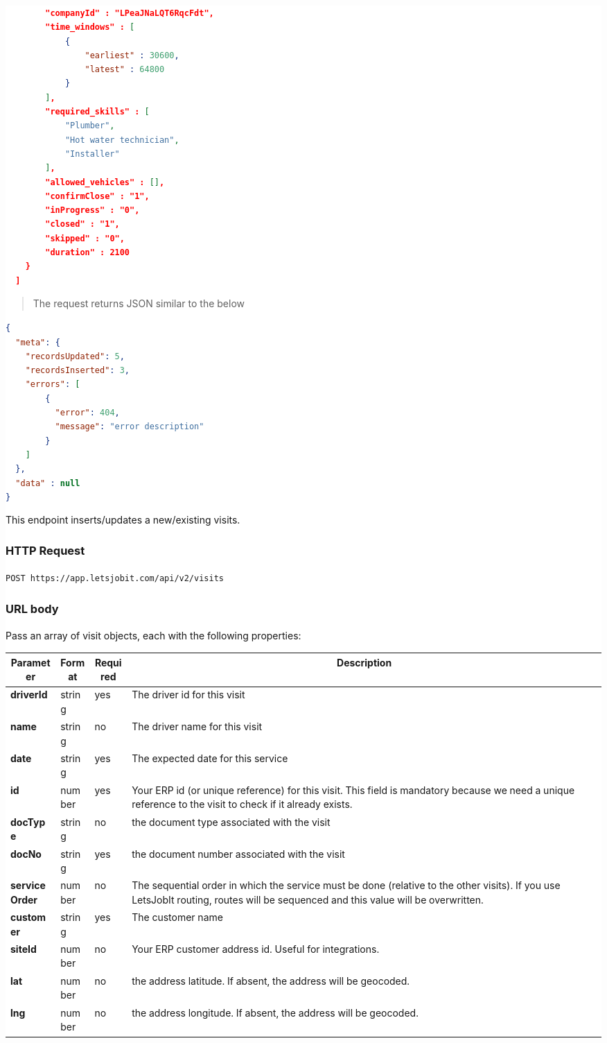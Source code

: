 ```json
        "companyId" : "LPeaJNaLQT6RqcFdt",
        "time_windows" : [ 
            {
                "earliest" : 30600,
                "latest" : 64800
            }
        ],
        "required_skills" : [ 
            "Plumber",
            "Hot water technician",
            "Installer"
        ],
        "allowed_vehicles" : [],
        "confirmClose" : "1",
        "inProgress" : "0",
        "closed" : "1",
        "skipped" : "0",
        "duration" : 2100
    }
  ]
```
  
> The request returns JSON similar to the below

```json
{
  "meta": {
    "recordsUpdated": 5,
    "recordsInserted": 3,
    "errors": [
        {
          "error": 404,
          "message": "error description"
        } 
    ]
  },
  "data" : null
}
```

This endpoint inserts/updates a new/existing visits.

### HTTP Request

`POST https://app.letsjobit.com/api/v2/visits`

### URL body

Pass an array of visit objects, each with the following properties:

Parameter | Format | Required | Description
--------- | ------ | -------- | -----------
**driverId** | string | yes | The driver id for this visit
**name** | string | no | The driver name for this visit
**date** | string | yes | The expected date for this service
**id** | number | yes | Your ERP id (or unique reference) for this visit. This field is mandatory because we need a unique reference to the visit to check if it already exists.
**docType** | string | no | the document type associated with the visit
**docNo** | string | yes | the document number associated with the visit
**serviceOrder** | number | no | The sequential order in which the service must be done (relative to the other visits). If you use LetsJobIt routing, routes will be sequenced and this value will be overwritten.
**customer** | string | yes | The customer name
**siteId** | number | no | Your ERP customer address id. Useful for integrations.
**lat** | number | no | the address latitude. If absent, the address will be geocoded.
**lng** | number | no | the address longitude. If absent, the address will be geocoded.